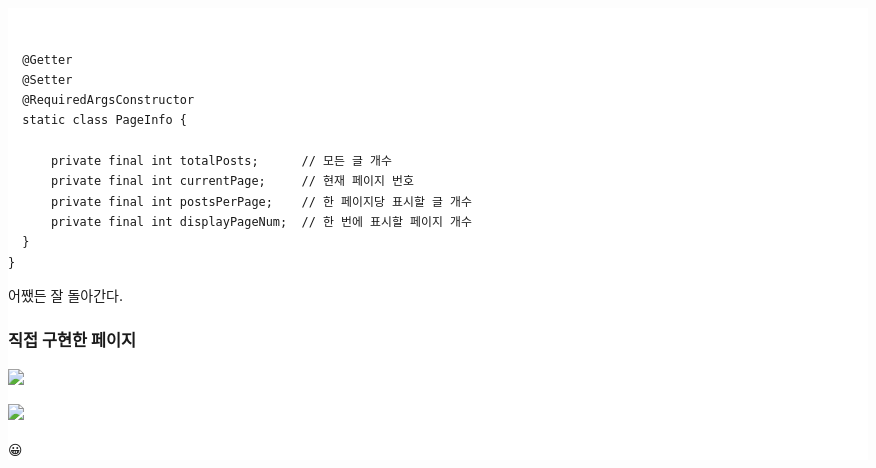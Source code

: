   ```


    @Getter
    @Setter
    @RequiredArgsConstructor
    static class PageInfo {

        private final int totalPosts;      // 모든 글 개수
        private final int currentPage;     // 현재 페이지 번호
        private final int postsPerPage;    // 한 페이지당 표시할 글 개수
        private final int displayPageNum;  // 한 번에 표시할 페이지 개수
    }
}
```



어쨌든 잘 돌아간다.







### 직접 구현한 페이지



![](https://lh5.googleusercontent.com/gKjMXb9B5MGnAGJX5B_Xpji0JbQLs-eSYfS4_3nGbt-sjDxVd23n5vjBoLMDihOmL7J89lI-kmsUP3qiPT_HHg2chlZ6el25GlkoS5yulUVxU-wzUTkyleE74Ok26TVfuIbFKDsk)



![](https://lh4.googleusercontent.com/-8AqxsBXTfE-NShGid0wyKeUe7-MSCuhB6B_JnusB5fM_cmi0ClqDLn0F-xogmTVI5HliGGn2jZK4j0WxQPg1j4rldUaNWYbLPuAl00YMLR4H_30OWIPX6ET0ln3BN3BLhzFNjuF)



:grinning: